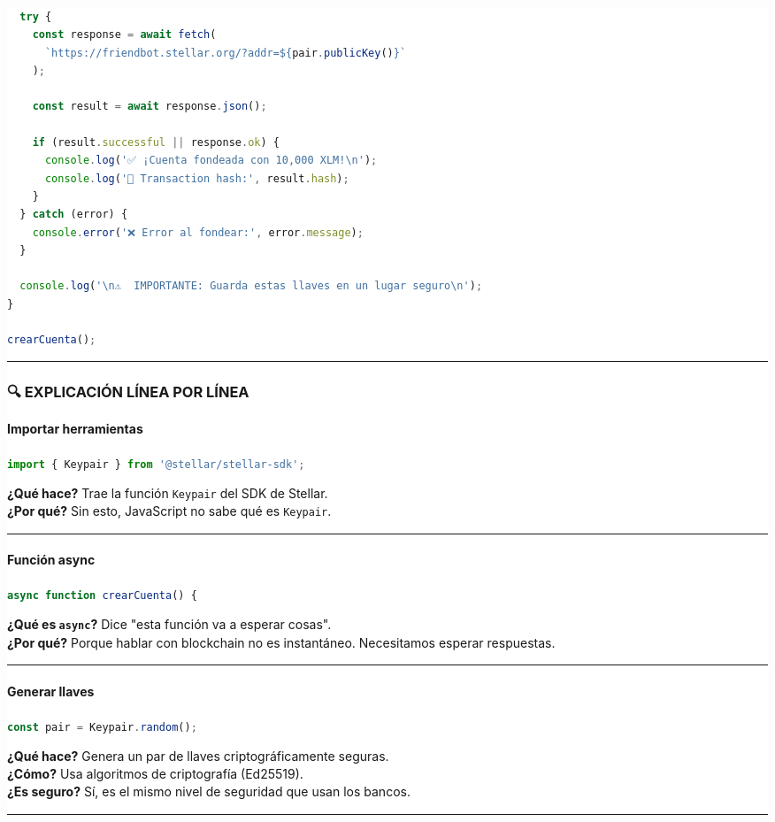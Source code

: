 ```javascript
  try {
    const response = await fetch(
      `https://friendbot.stellar.org/?addr=${pair.publicKey()}`
    );
    
    const result = await response.json();
    
    if (result.successful || response.ok) {
      console.log('✅ ¡Cuenta fondeada con 10,000 XLM!\n');
      console.log('🔗 Transaction hash:', result.hash);
    }
  } catch (error) {
    console.error('❌ Error al fondear:', error.message);
  }
  
  console.log('\n⚠️  IMPORTANTE: Guarda estas llaves en un lugar seguro\n');
}

crearCuenta();
```

---

### 🔍 EXPLICACIÓN LÍNEA POR LÍNEA

#### Importar herramientas
```javascript
import { Keypair } from '@stellar/stellar-sdk';
```
**¿Qué hace?** Trae la función `Keypair` del SDK de Stellar.  
**¿Por qué?** Sin esto, JavaScript no sabe qué es `Keypair`.

---

#### Función async
```javascript
async function crearCuenta() {
```
**¿Qué es `async`?** Dice "esta función va a esperar cosas".  
**¿Por qué?** Porque hablar con blockchain no es instantáneo. Necesitamos esperar respuestas.

---

#### Generar llaves
```javascript
const pair = Keypair.random();
```
**¿Qué hace?** Genera un par de llaves criptográficamente seguras.  
**¿Cómo?** Usa algoritmos de criptografía (Ed25519).  
**¿Es seguro?** Sí, es el mismo nivel de seguridad que usan los bancos.

---
